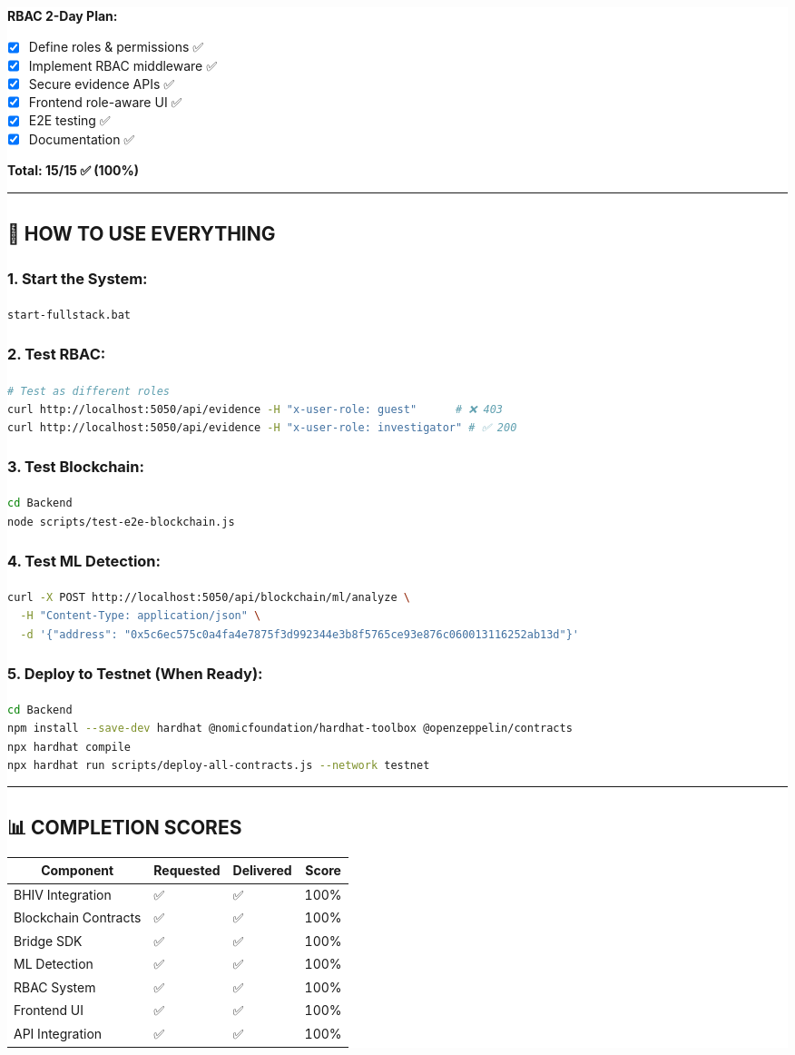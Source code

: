 **RBAC 2-Day Plan:**
- [x] Define roles & permissions ✅
- [x] Implement RBAC middleware ✅
- [x] Secure evidence APIs ✅
- [x] Frontend role-aware UI ✅
- [x] E2E testing ✅
- [x] Documentation ✅

**Total: 15/15 ✅ (100%)**

---

## 🚀 **HOW TO USE EVERYTHING**

### **1. Start the System:**
```bash
start-fullstack.bat
```

### **2. Test RBAC:**
```bash
# Test as different roles
curl http://localhost:5050/api/evidence -H "x-user-role: guest"      # ❌ 403
curl http://localhost:5050/api/evidence -H "x-user-role: investigator" # ✅ 200
```

### **3. Test Blockchain:**
```bash
cd Backend
node scripts/test-e2e-blockchain.js
```

### **4. Test ML Detection:**
```bash
curl -X POST http://localhost:5050/api/blockchain/ml/analyze \
  -H "Content-Type: application/json" \
  -d '{"address": "0x5c6ec575c0a4fa4e7875f3d992344e3b8f5765ce93e876c060013116252ab13d"}'
```

### **5. Deploy to Testnet (When Ready):**
```bash
cd Backend
npm install --save-dev hardhat @nomicfoundation/hardhat-toolbox @openzeppelin/contracts
npx hardhat compile
npx hardhat run scripts/deploy-all-contracts.js --network testnet
```

---

## 📊 **COMPLETION SCORES**

| Component | Requested | Delivered | Score |
|-----------|-----------|-----------|-------|
| BHIV Integration | ✅ | ✅ | 100% |
| Blockchain Contracts | ✅ | ✅ | 100% |
| Bridge SDK | ✅ | ✅ | 100% |
| ML Detection | ✅ | ✅ | 100% |
| RBAC System | ✅ | ✅ | 100% |
| Frontend UI | ✅ | ✅ | 100% |
| API Integration | ✅ | ✅ | 100% |
